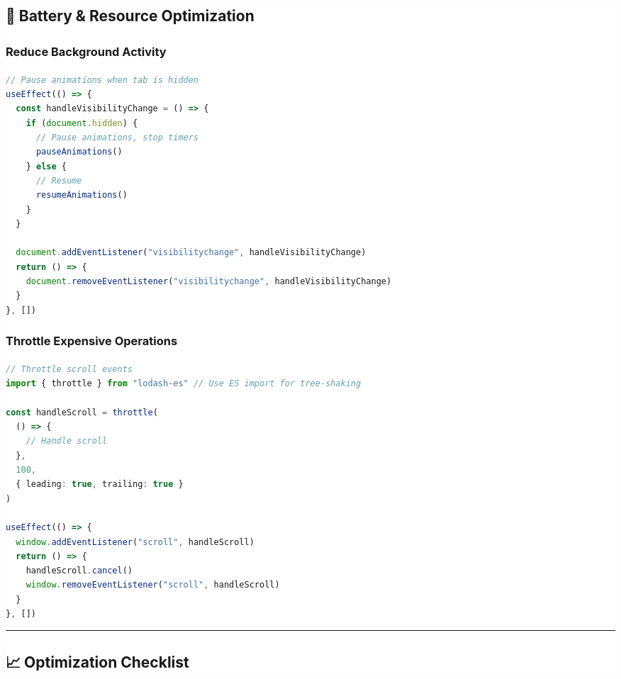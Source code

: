 ## 🔋 Battery & Resource Optimization

### Reduce Background Activity

```typescript
// Pause animations when tab is hidden
useEffect(() => {
  const handleVisibilityChange = () => {
    if (document.hidden) {
      // Pause animations, stop timers
      pauseAnimations()
    } else {
      // Resume
      resumeAnimations()
    }
  }

  document.addEventListener("visibilitychange", handleVisibilityChange)
  return () => {
    document.removeEventListener("visibilitychange", handleVisibilityChange)
  }
}, [])
```

### Throttle Expensive Operations

```typescript
// Throttle scroll events
import { throttle } from "lodash-es" // Use ES import for tree-shaking

const handleScroll = throttle(
  () => {
    // Handle scroll
  },
  100,
  { leading: true, trailing: true }
)

useEffect(() => {
  window.addEventListener("scroll", handleScroll)
  return () => {
    handleScroll.cancel()
    window.removeEventListener("scroll", handleScroll)
  }
}, [])
```

---

## 📈 Optimization Checklist
